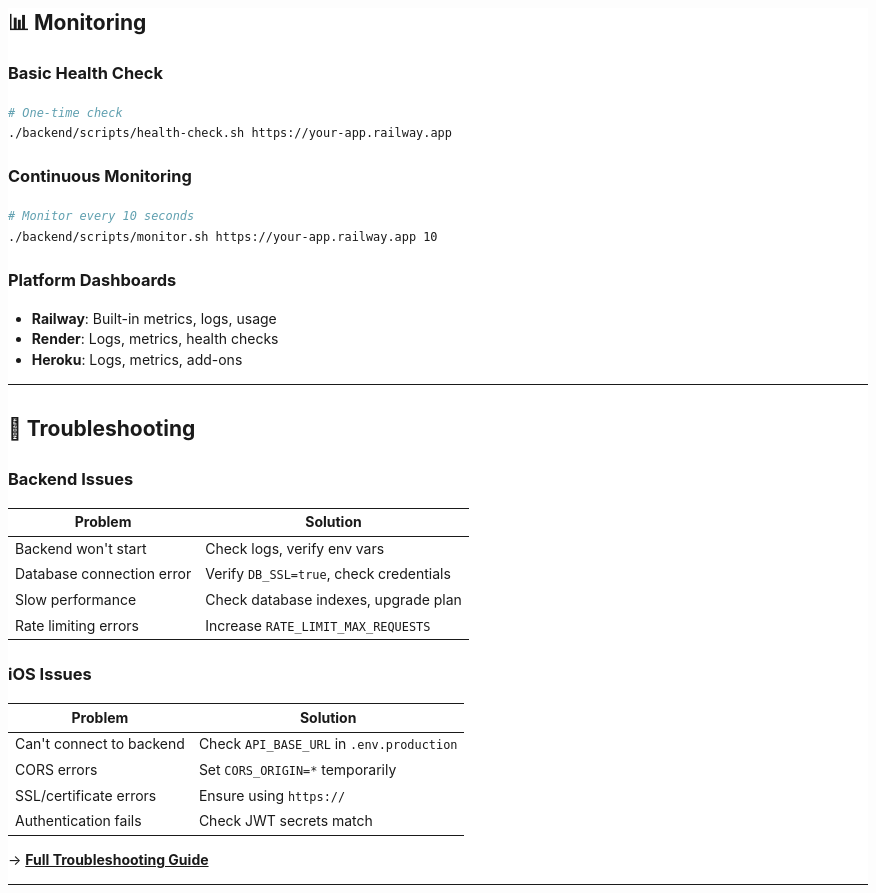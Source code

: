 
## 📊 Monitoring

### Basic Health Check

```bash
# One-time check
./backend/scripts/health-check.sh https://your-app.railway.app
```

### Continuous Monitoring

```bash
# Monitor every 10 seconds
./backend/scripts/monitor.sh https://your-app.railway.app 10
```

### Platform Dashboards

- **Railway**: Built-in metrics, logs, usage
- **Render**: Logs, metrics, health checks
- **Heroku**: Logs, metrics, add-ons

---

## 🐛 Troubleshooting

### Backend Issues

| Problem                   | Solution                                |
| ------------------------- | --------------------------------------- |
| Backend won't start       | Check logs, verify env vars             |
| Database connection error | Verify `DB_SSL=true`, check credentials |
| Slow performance          | Check database indexes, upgrade plan    |
| Rate limiting errors      | Increase `RATE_LIMIT_MAX_REQUESTS`      |

### iOS Issues

| Problem                  | Solution                                  |
| ------------------------ | ----------------------------------------- |
| Can't connect to backend | Check `API_BASE_URL` in `.env.production` |
| CORS errors              | Set `CORS_ORIGIN=*` temporarily           |
| SSL/certificate errors   | Ensure using `https://`                   |
| Authentication fails     | Check JWT secrets match                   |

→ **[Full Troubleshooting Guide](IOS_TESTING_SETUP.md#troubleshooting)**

---